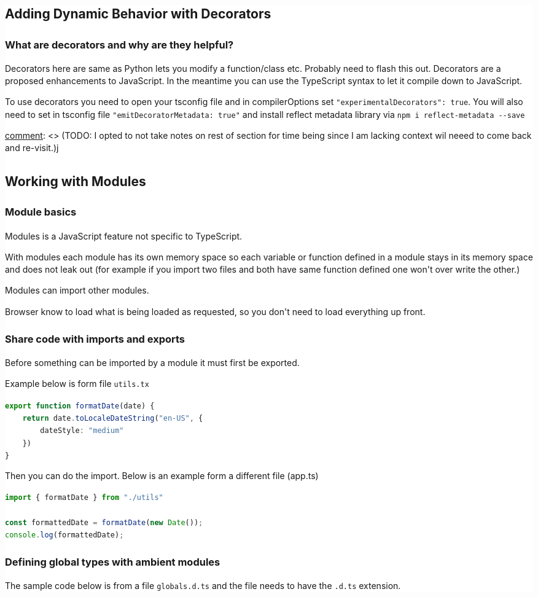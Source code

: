 ## Adding Dynamic Behavior with Decorators

### What are decorators and why are they helpful?

Decorators here are same as Python lets you modify a function/class etc.  Probably need to flash this out.  Decorators are a proposed enhancements to JavaScript.  In the meantime you can use the TypeScript syntax to let it compile down to JavaScript.

To use decorators you need to open your tsconfig file and in compilerOptions set `"experimentalDecorators": true`.  You will also need to set in tsconfig file `"emitDecoratorMetadata: true"` and install reflect metadata library via `npm i reflect-metadata --save`

[comment]: <> (TODO: I opted to not take notes on rest of section for time being since I am lacking context wil neeed to come back and re-visit.)j

## Working with Modules

### Module basics

Modules is a JavaScript feature not specific to TypeScript.

With modules each module has its own memory space so each variable or function defined in a module stays in its memory space and does not leak out (for example if you import two files and both have same function defined one won't over write the other.)

Modules can import other modules.

Browser know to load what is being loaded as requested, so you don't need to load everything up front.

### Share code with imports and exports

Before something can be imported by a module it must first be exported.

Example below is form file `utils.tx`

```typescript
export function formatDate(date) {
    return date.toLocaleDateString("en-US", {
        dateStyle: "medium"
    })
}
```

Then you can do the import.  Below is an example form a different file (app.ts)

```typescript
import { formatDate } from "./utils"

const formattedDate = formatDate(new Date());
console.log(formattedDate);
```

### Defining global types with ambient modules

The sample code below is from a file `globals.d.ts` and the file needs to have the `.d.ts` extension.


[comment]: <> (TODO: Need to break this down into easier to GROC sections)